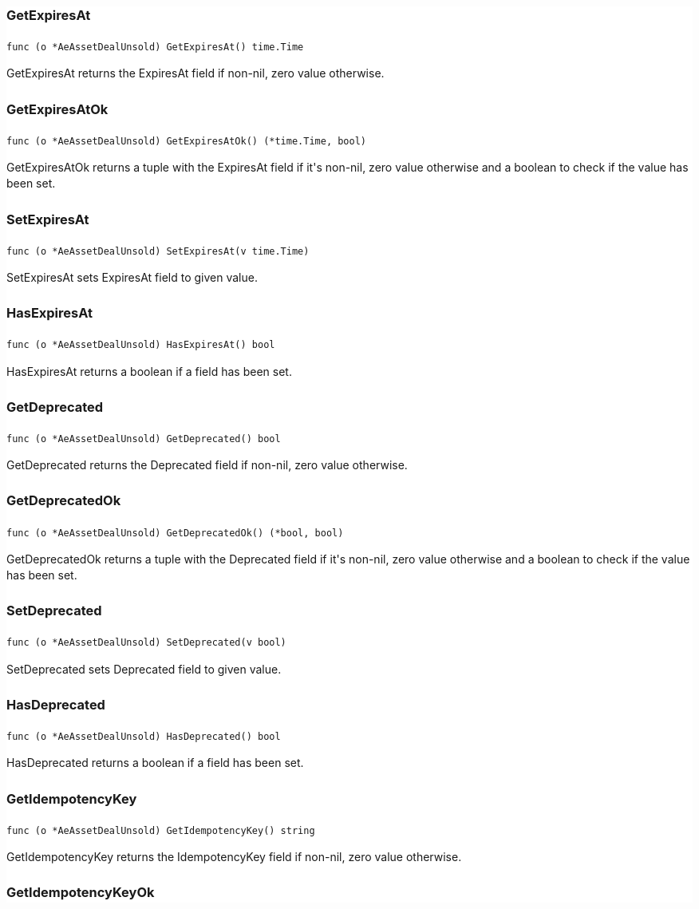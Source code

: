 ### GetExpiresAt

`func (o *AeAssetDealUnsold) GetExpiresAt() time.Time`

GetExpiresAt returns the ExpiresAt field if non-nil, zero value otherwise.

### GetExpiresAtOk

`func (o *AeAssetDealUnsold) GetExpiresAtOk() (*time.Time, bool)`

GetExpiresAtOk returns a tuple with the ExpiresAt field if it's non-nil, zero value otherwise
and a boolean to check if the value has been set.

### SetExpiresAt

`func (o *AeAssetDealUnsold) SetExpiresAt(v time.Time)`

SetExpiresAt sets ExpiresAt field to given value.

### HasExpiresAt

`func (o *AeAssetDealUnsold) HasExpiresAt() bool`

HasExpiresAt returns a boolean if a field has been set.

### GetDeprecated

`func (o *AeAssetDealUnsold) GetDeprecated() bool`

GetDeprecated returns the Deprecated field if non-nil, zero value otherwise.

### GetDeprecatedOk

`func (o *AeAssetDealUnsold) GetDeprecatedOk() (*bool, bool)`

GetDeprecatedOk returns a tuple with the Deprecated field if it's non-nil, zero value otherwise
and a boolean to check if the value has been set.

### SetDeprecated

`func (o *AeAssetDealUnsold) SetDeprecated(v bool)`

SetDeprecated sets Deprecated field to given value.

### HasDeprecated

`func (o *AeAssetDealUnsold) HasDeprecated() bool`

HasDeprecated returns a boolean if a field has been set.

### GetIdempotencyKey

`func (o *AeAssetDealUnsold) GetIdempotencyKey() string`

GetIdempotencyKey returns the IdempotencyKey field if non-nil, zero value otherwise.

### GetIdempotencyKeyOk
